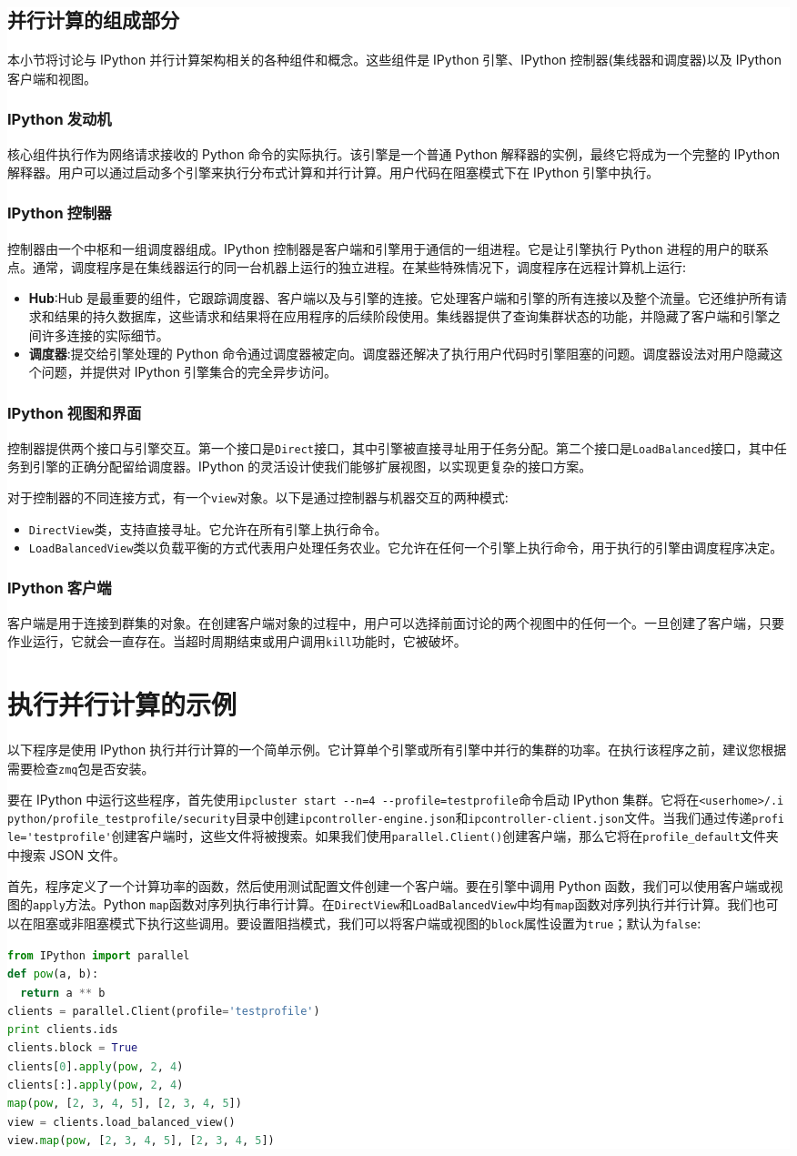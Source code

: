## 并行计算的组成部分

本小节将讨论与 IPython 并行计算架构相关的各种组件和概念。这些组件是 IPython 引擎、IPython 控制器(集线器和调度器)以及 IPython 客户端和视图。

### IPython 发动机

核心组件执行作为网络请求接收的 Python 命令的实际执行。该引擎是一个普通 Python 解释器的实例，最终它将成为一个完整的 IPython 解释器。用户可以通过启动多个引擎来执行分布式计算和并行计算。用户代码在阻塞模式下在 IPython 引擎中执行。

### IPython 控制器

控制器由一个中枢和一组调度器组成。IPython 控制器是客户端和引擎用于通信的一组进程。它是让引擎执行 Python 进程的用户的联系点。通常，调度程序是在集线器运行的同一台机器上运行的独立进程。在某些特殊情况下，调度程序在远程计算机上运行:

*   **Hub**:Hub 是最重要的组件，它跟踪调度器、客户端以及与引擎的连接。它处理客户端和引擎的所有连接以及整个流量。它还维护所有请求和结果的持久数据库，这些请求和结果将在应用程序的后续阶段使用。集线器提供了查询集群状态的功能，并隐藏了客户端和引擎之间许多连接的实际细节。
*   **调度器**:提交给引擎处理的 Python 命令通过调度器被定向。调度器还解决了执行用户代码时引擎阻塞的问题。调度器设法对用户隐藏这个问题，并提供对 IPython 引擎集合的完全异步访问。

### IPython 视图和界面

控制器提供两个接口与引擎交互。第一个接口是`Direct`接口，其中引擎被直接寻址用于任务分配。第二个接口是`LoadBalanced`接口，其中任务到引擎的正确分配留给调度器。IPython 的灵活设计使我们能够扩展视图，以实现更复杂的接口方案。

对于控制器的不同连接方式，有一个`view`对象。以下是通过控制器与机器交互的两种模式:

*   `DirectView`类，支持直接寻址。它允许在所有引擎上执行命令。
*   `LoadBalancedView`类以负载平衡的方式代表用户处理任务农业。它允许在任何一个引擎上执行命令，用于执行的引擎由调度程序决定。

### IPython 客户端

客户端是用于连接到群集的对象。在创建客户端对象的过程中，用户可以选择前面讨论的两个视图中的任何一个。一旦创建了客户端，只要作业运行，它就会一直存在。当超时周期结束或用户调用`kill`功能时，它被破坏。

# 执行并行计算的示例

以下程序是使用 IPython 执行并行计算的一个简单示例。它计算单个引擎或所有引擎中并行的集群的功率。在执行该程序之前，建议您根据需要检查`zmq`包是否安装。

要在 IPython 中运行这些程序，首先使用`ipcluster start --n=4 --profile=testprofile`命令启动 IPython 集群。它将在`<userhome>/.ipython/profile_testprofile/security`目录中创建`ipcontroller-engine.json`和`ipcontroller-client.json`文件。当我们通过传递`profile='testprofile'`创建客户端时，这些文件将被搜索。如果我们使用`parallel.Client()`创建客户端，那么它将在`profile_default`文件夹中搜索 JSON 文件。

首先，程序定义了一个计算功率的函数，然后使用测试配置文件创建一个客户端。要在引擎中调用 Python 函数，我们可以使用客户端或视图的`apply`方法。Python `map`函数对序列执行串行计算。在`DirectView`和`LoadBalancedView`中均有`map`函数对序列执行并行计算。我们也可以在阻塞或非阻塞模式下执行这些调用。要设置阻挡模式，我们可以将客户端或视图的`block`属性设置为`true`；默认为`false`:

```py
from IPython import parallel
def pow(a, b):
  return a ** b
clients = parallel.Client(profile='testprofile')
print clients.ids
clients.block = True
clients[0].apply(pow, 2, 4)
clients[:].apply(pow, 2, 4)
map(pow, [2, 3, 4, 5], [2, 3, 4, 5])
view = clients.load_balanced_view()
view.map(pow, [2, 3, 4, 5], [2, 3, 4, 5])
```
